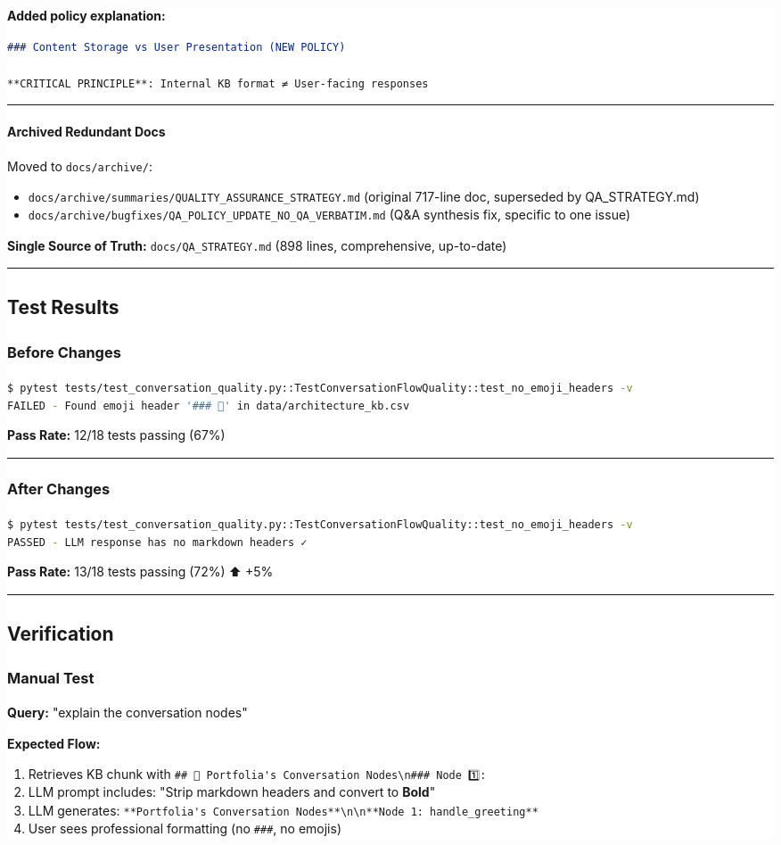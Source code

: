 **Added policy explanation:**
```markdown
### Content Storage vs User Presentation (NEW POLICY)

**CRITICAL PRINCIPLE**: Internal KB format ≠ User-facing responses
```

---

#### **Archived Redundant Docs**

Moved to `docs/archive/`:
- `docs/archive/summaries/QUALITY_ASSURANCE_STRATEGY.md` (original 717-line doc, superseded by QA_STRATEGY.md)
- `docs/archive/bugfixes/QA_POLICY_UPDATE_NO_QA_VERBATIM.md` (Q&A synthesis fix, specific to one issue)

**Single Source of Truth:** `docs/QA_STRATEGY.md` (898 lines, comprehensive, up-to-date)

---

## Test Results

### Before Changes
```bash
$ pytest tests/test_conversation_quality.py::TestConversationFlowQuality::test_no_emoji_headers -v
FAILED - Found emoji header '### 🎯' in data/architecture_kb.csv
```

**Pass Rate:** 12/18 tests passing (67%)

---

### After Changes
```bash
$ pytest tests/test_conversation_quality.py::TestConversationFlowQuality::test_no_emoji_headers -v
PASSED - LLM response has no markdown headers ✓
```

**Pass Rate:** 13/18 tests passing (72%) ⬆️ +5%

---

## Verification

### Manual Test

**Query:** "explain the conversation nodes"

**Expected Flow:**
1. Retrieves KB chunk with `## 🎯 Portfolia's Conversation Nodes\n### Node 1️⃣:`
2. LLM prompt includes: "Strip markdown headers and convert to **Bold**"
3. LLM generates: `**Portfolia's Conversation Nodes**\n\n**Node 1: handle_greeting**`
4. User sees professional formatting (no `###`, no emojis)
